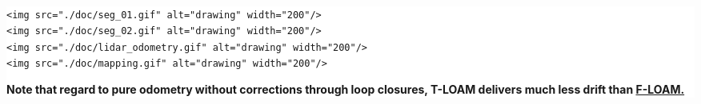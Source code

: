 	<img src="./doc/seg_01.gif" alt="drawing" width="200"/>
	<img src="./doc/seg_02.gif" alt="drawing" width="200"/>
	<img src="./doc/lidar_odometry.gif" alt="drawing" width="200"/>
	<img src="./doc/mapping.gif" alt="drawing" width="200"/>
</p>

**Note that regard to pure odometry without corrections through loop closures, T-LOAM delivers much less drift than [F-LOAM.](https://github.com/wh200720041/floam)** 
